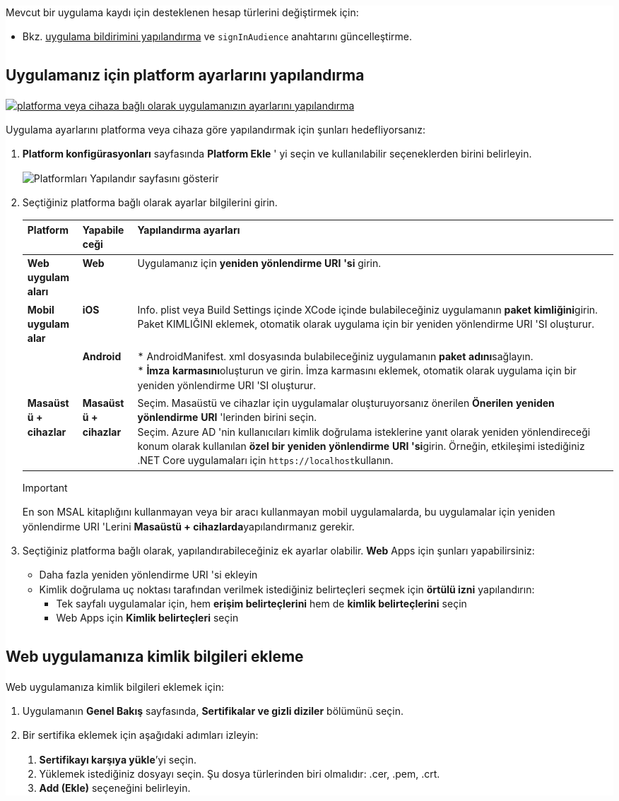 Mevcut bir uygulama kaydı için desteklenen hesap türlerini değiştirmek için:

* Bkz. [uygulama bildirimini yapılandırma](reference-app-manifest.md) ve `signInAudience` anahtarını güncelleştirme.

## <a name="configure-platform-settings-for-your-application"></a>Uygulamanız için platform ayarlarını yapılandırma

[![platforma veya cihaza bağlı olarak uygulamanızın ayarlarını yapılandırma](./media/quickstart-update-azure-ad-app-preview/authentication-new-platform-configurations-expanded.png)](./media/quickstart-update-azure-ad-app-preview/authentication-new-platform-configurations-small.png#lightbox)

Uygulama ayarlarını platforma veya cihaza göre yapılandırmak için şunları hedefliyorsanız:

1. **Platform konfigürasyonları** sayfasında **Platform Ekle** ' yi seçin ve kullanılabilir seçeneklerden birini belirleyin.

   ![Platformları Yapılandır sayfasını gösterir](./media/quickstart-update-azure-ad-app-preview/authentication-platform-configurations-configure-platforms.png)

1. Seçtiğiniz platforma bağlı olarak ayarlar bilgilerini girin.

   | Platform                | Yapabileceği              | Yapılandırma ayarları            |
   |-------------------------|----------------------|-----------------------------------|
   | **Web uygulamaları**    | **Web**              | Uygulamanız için **yeniden yönlendirme URI 'si** girin. |
   | **Mobil uygulamalar** | **iOS**              | Info. plist veya Build Settings içinde XCode içinde bulabileceğiniz uygulamanın **paket kimliğini**girin. Paket KIMLIĞINI eklemek, otomatik olarak uygulama için bir yeniden yönlendirme URI 'SI oluşturur. |
   |                         | **Android**          | * AndroidManifest. xml dosyasında bulabileceğiniz uygulamanın **paket adını**sağlayın.<br/>* **İmza karmasını**oluşturun ve girin. İmza karmasını eklemek, otomatik olarak uygulama için bir yeniden yönlendirme URI 'SI oluşturur.  |
   | **Masaüstü + cihazlar**   | **Masaüstü + cihazlar** | Seçim. Masaüstü ve cihazlar için uygulamalar oluşturuyorsanız önerilen **Önerilen yeniden yönlendirme URI** 'lerinden birini seçin.<br/>Seçim. Azure AD 'nin kullanıcıları kimlik doğrulama isteklerine yanıt olarak yeniden yönlendireceği konum olarak kullanılan **özel bir yeniden yönlendirme URI 'si**girin. Örneğin, etkileşimi istediğiniz .NET Core uygulamaları için `https://localhost`kullanın. |

   > [!IMPORTANT]
   > En son MSAL kitaplığını kullanmayan veya bir aracı kullanmayan mobil uygulamalarda, bu uygulamalar için yeniden yönlendirme URI 'Lerini **Masaüstü + cihazlarda**yapılandırmanız gerekir.

1. Seçtiğiniz platforma bağlı olarak, yapılandırabileceğiniz ek ayarlar olabilir. **Web** Apps için şunları yapabilirsiniz:
    * Daha fazla yeniden yönlendirme URI 'si ekleyin
    * Kimlik doğrulama uç noktası tarafından verilmek istediğiniz belirteçleri seçmek için **örtülü izni** yapılandırın:
        * Tek sayfalı uygulamalar için, hem **erişim belirteçlerini** hem de **kimlik belirteçlerini** seçin
        * Web Apps için **Kimlik belirteçleri** seçin

## <a name="add-credentials-to-your-web-application"></a>Web uygulamanıza kimlik bilgileri ekleme

Web uygulamanıza kimlik bilgileri eklemek için:

1. Uygulamanın **Genel Bakış** sayfasında, **Sertifikalar ve gizli diziler** bölümünü seçin.

1. Bir sertifika eklemek için aşağıdaki adımları izleyin:

    1. **Sertifikayı karşıya yükle**’yi seçin.
    1. Yüklemek istediğiniz dosyayı seçin. Şu dosya türlerinden biri olmalıdır: .cer, .pem, .crt.
    1. **Add (Ekle)** seçeneğini belirleyin.
